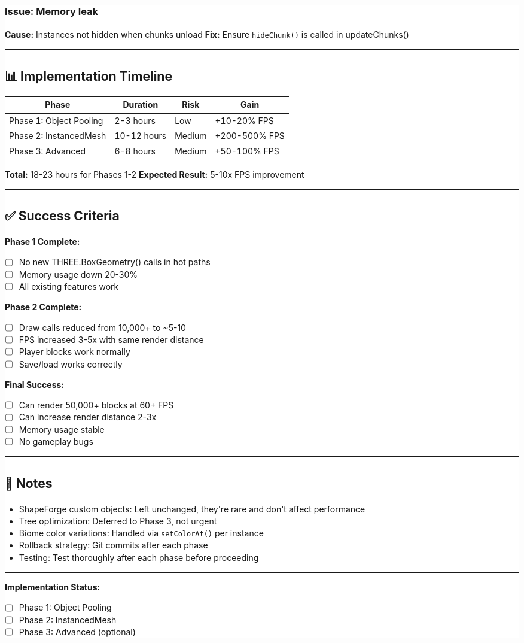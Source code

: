 ### Issue: Memory leak
**Cause:** Instances not hidden when chunks unload
**Fix:** Ensure `hideChunk()` is called in updateChunks()

---

## 📊 Implementation Timeline

| Phase | Duration | Risk | Gain |
|-------|----------|------|------|
| Phase 1: Object Pooling | 2-3 hours | Low | +10-20% FPS |
| Phase 2: InstancedMesh | 10-12 hours | Medium | +200-500% FPS |
| Phase 3: Advanced | 6-8 hours | Medium | +50-100% FPS |

**Total:** 18-23 hours for Phases 1-2
**Expected Result:** 5-10x FPS improvement

---

## ✅ Success Criteria

**Phase 1 Complete:**
- [ ] No new THREE.BoxGeometry() calls in hot paths
- [ ] Memory usage down 20-30%
- [ ] All existing features work

**Phase 2 Complete:**
- [ ] Draw calls reduced from 10,000+ to ~5-10
- [ ] FPS increased 3-5x with same render distance
- [ ] Player blocks work normally
- [ ] Save/load works correctly

**Final Success:**
- [ ] Can render 50,000+ blocks at 60+ FPS
- [ ] Can increase render distance 2-3x
- [ ] Memory usage stable
- [ ] No gameplay bugs

---

## 📝 Notes

- ShapeForge custom objects: Left unchanged, they're rare and don't affect performance
- Tree optimization: Deferred to Phase 3, not urgent
- Biome color variations: Handled via `setColorAt()` per instance
- Rollback strategy: Git commits after each phase
- Testing: Test thoroughly after each phase before proceeding

---

**Implementation Status:**
- [ ] Phase 1: Object Pooling
- [ ] Phase 2: InstancedMesh
- [ ] Phase 3: Advanced (optional)